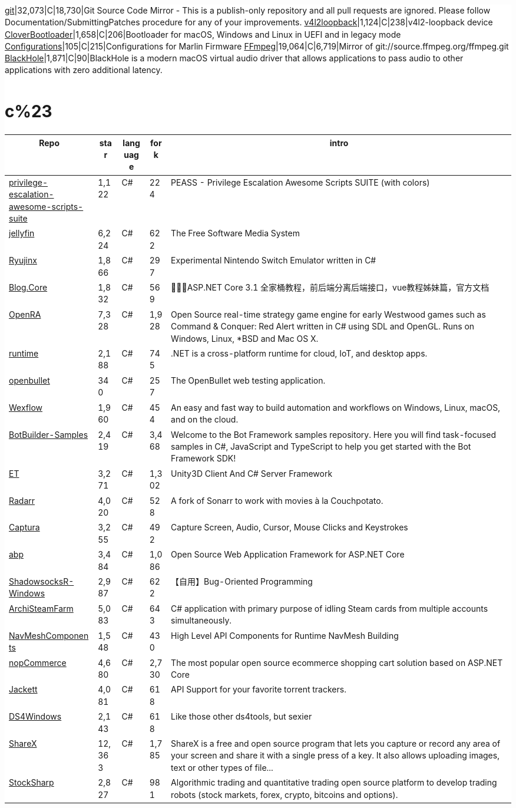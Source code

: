 [git](https://github.com/git/git)|32,073|C|18,730|Git Source Code Mirror - This is a publish-only repository and all pull requests are ignored. Please follow Documentation/SubmittingPatches procedure for any of your improvements.
[v4l2loopback](https://github.com/umlaeute/v4l2loopback)|1,124|C|238|v4l2-loopback device
[CloverBootloader](https://github.com/CloverHackyColor/CloverBootloader)|1,658|C|206|Bootloader for macOS, Windows and Linux in UEFI and in legacy mode
[Configurations](https://github.com/MarlinFirmware/Configurations)|105|C|215|Configurations for Marlin Firmware
[FFmpeg](https://github.com/FFmpeg/FFmpeg)|19,064|C|6,719|Mirror of git://source.ffmpeg.org/ffmpeg.git
[BlackHole](https://github.com/ExistentialAudio/BlackHole)|1,871|C|90|BlackHole is a modern macOS virtual audio driver that allows applications to pass audio to other applications with zero additional latency.


# c%23

Repo|star|language|fork|intro
-|-|-|-|-
[privilege-escalation-awesome-scripts-suite](https://github.com/carlospolop/privilege-escalation-awesome-scripts-suite)|1,122|C#|224|PEASS - Privilege Escalation Awesome Scripts SUITE (with colors)
[jellyfin](https://github.com/jellyfin/jellyfin)|6,224|C#|622|The Free Software Media System
[Ryujinx](https://github.com/Ryujinx/Ryujinx)|1,866|C#|297|Experimental Nintendo Switch Emulator written in C#
[Blog.Core](https://github.com/anjoy8/Blog.Core)|1,832|C#|569|🌈🌟🦉ASP.NET Core 3.1 全家桶教程，前后端分离后端接口，vue教程姊妹篇，官方文档
[OpenRA](https://github.com/OpenRA/OpenRA)|7,328|C#|1,928|Open Source real-time strategy game engine for early Westwood games such as Command & Conquer: Red Alert written in C# using SDL and OpenGL. Runs on Windows, Linux, *BSD and Mac OS X.
[runtime](https://github.com/dotnet/runtime)|2,188|C#|745|.NET is a cross-platform runtime for cloud, IoT, and desktop apps.
[openbullet](https://github.com/openbullet/openbullet)|340|C#|257|The OpenBullet web testing application.
[Wexflow](https://github.com/aelassas/Wexflow)|1,960|C#|454|An easy and fast way to build automation and workflows on Windows, Linux, macOS, and on the cloud.
[BotBuilder-Samples](https://github.com/microsoft/BotBuilder-Samples)|2,419|C#|3,468|Welcome to the Bot Framework samples repository. Here you will find task-focused samples in C#, JavaScript and TypeScript to help you get started with the Bot Framework SDK!
[ET](https://github.com/egametang/ET)|3,271|C#|1,302|Unity3D Client And C# Server Framework
[Radarr](https://github.com/Radarr/Radarr)|4,020|C#|528|A fork of Sonarr to work with movies à la Couchpotato.
[Captura](https://github.com/MathewSachin/Captura)|3,255|C#|492|Capture Screen, Audio, Cursor, Mouse Clicks and Keystrokes
[abp](https://github.com/abpframework/abp)|3,484|C#|1,086|Open Source Web Application Framework for ASP.NET Core
[ShadowsocksR-Windows](https://github.com/HMBSbige/ShadowsocksR-Windows)|2,987|C#|622|【自用】Bug-Oriented Programming
[ArchiSteamFarm](https://github.com/JustArchiNET/ArchiSteamFarm)|5,083|C#|643|C# application with primary purpose of idling Steam cards from multiple accounts simultaneously.
[NavMeshComponents](https://github.com/Unity-Technologies/NavMeshComponents)|1,548|C#|430|High Level API Components for Runtime NavMesh Building
[nopCommerce](https://github.com/nopSolutions/nopCommerce)|4,680|C#|2,730|The most popular open source ecommerce shopping cart solution based on ASP.NET Core
[Jackett](https://github.com/Jackett/Jackett)|4,081|C#|618|API Support for your favorite torrent trackers.
[DS4Windows](https://github.com/Jays2Kings/DS4Windows)|2,143|C#|618|Like those other ds4tools, but sexier
[ShareX](https://github.com/ShareX/ShareX)|12,363|C#|1,785|ShareX is a free and open source program that lets you capture or record any area of your screen and share it with a single press of a key. It also allows uploading images, text or other types of file...
[StockSharp](https://github.com/StockSharp/StockSharp)|2,827|C#|981|Algorithmic trading and quantitative trading open source platform to develop trading robots (stock markets, forex, crypto, bitcoins and options).
